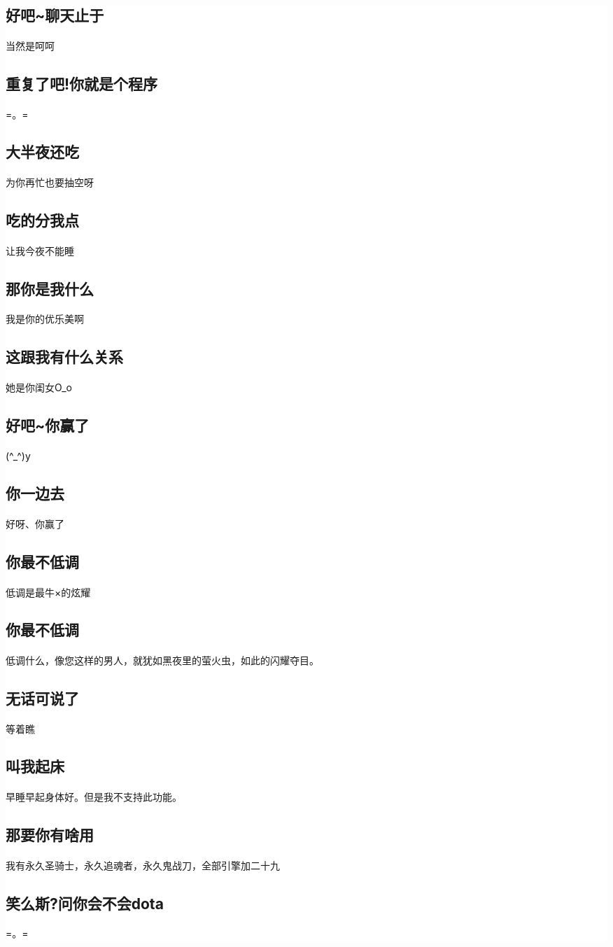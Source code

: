 ## 好吧~聊天止于
当然是呵呵

## 重复了吧!你就是个程序
=。=

## 大半夜还吃
为你再忙也要抽空呀

## 吃的分我点
让我今夜不能睡

## 那你是我什么
我是你的优乐美啊

## 这跟我有什么关系
她是你闺女O_o

## 好吧~你赢了
(^_^)y

## 你一边去
好呀、你赢了

## 你最不低调
低调是最牛×的炫耀

## 你最不低调
低调什么，像您这样的男人，就犹如黑夜里的萤火虫，如此的闪耀夺目。

## 无话可说了
等着瞧

## 叫我起床
早睡早起身体好。但是我不支持此功能。

## 那要你有啥用
我有永久圣骑士，永久追魂者，永久鬼战刀，全部引擎加二十九

## 笑么斯?问你会不会dota
=。=
